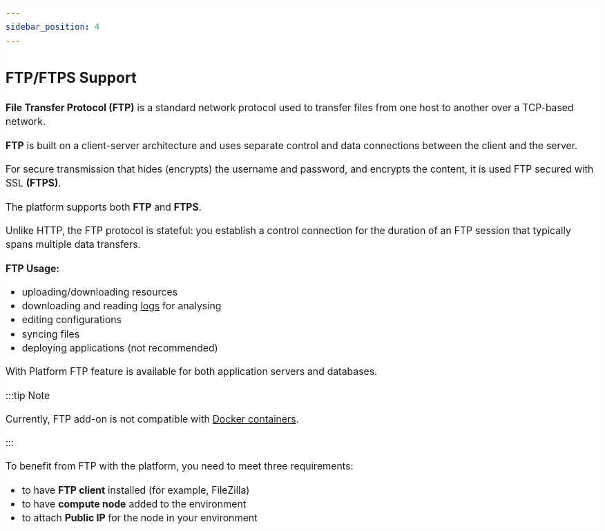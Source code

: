 ```yaml
---
sidebar_position: 4
---
```


## FTP/FTPS Support

**File Transfer Protocol (FTP)** is a standard network protocol used to transfer files from one host to another over a TCP-based network.

**FTP** is built on a client-server architecture and uses separate control and data connections between the client and the server.

For secure transmission that hides (encrypts) the username and password, and encrypts the content, it is used FTP secured with SSL **(FTPS)**.

The platform supports both **FTP** and **FTPS**.

Unlike HTTP, the FTP protocol is stateful: you establish a control connection for the duration of an FTP session that typically spans multiple data transfers.

**FTP Usage:**

- uploading/downloading resources
- downloading and reading [logs](/docs/ApplicationSetting/Built-in%20Monitoring/Log%20Files) for analysing
- editing configurations
- syncing files
- deploying applications (not recommended)

With Platform FTP feature is available for both application servers and databases.

:::tip Note

Currently, FTP add-on is not compatible with [Docker containers](/docs/Container/Container%20Types).

:::

To benefit from FTP with the platform, you need to meet three requirements:

- to have **FTP client** installed (for example, FileZilla)
- to have **compute node** added to the environment
- to attach **Public IP** for the node in your environment
